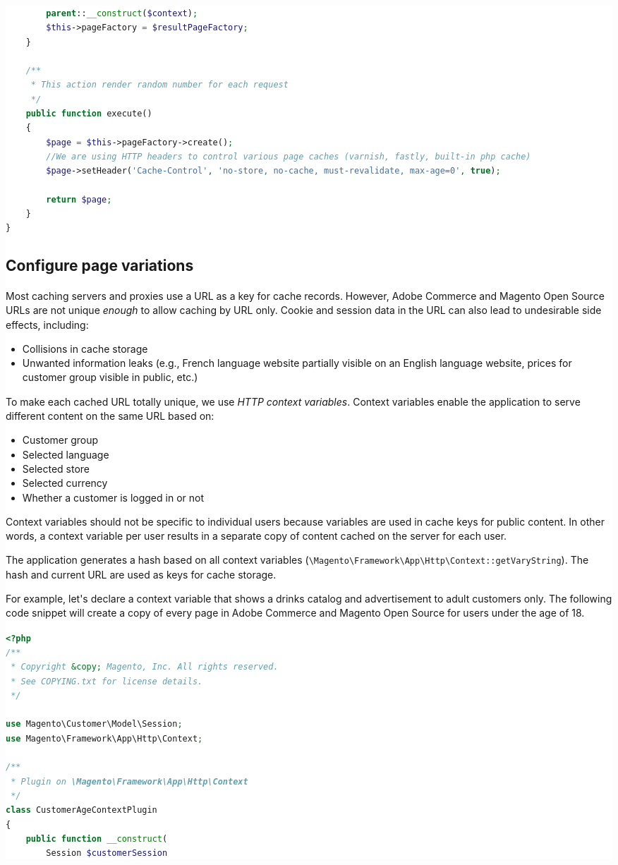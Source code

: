 ```php
        parent::__construct($context);
        $this->pageFactory = $resultPageFactory;
    }

    /**
     * This action render random number for each request
     */
    public function execute()
    {
        $page = $this->pageFactory->create();
        //We are using HTTP headers to control various page caches (varnish, fastly, built-in php cache)
        $page->setHeader('Cache-Control', 'no-store, no-cache, must-revalidate, max-age=0', true);

        return $page;
    }
}
```

## Configure page variations

Most caching servers and proxies use a URL as a key for cache records. However, Adobe Commerce and Magento Open Source URLs are not unique *enough* to allow caching by URL only. Cookie and session data in the URL can also lead to undesirable side effects,  including:

-  Collisions in cache storage
-  Unwanted information leaks (e.g., French language website partially visible on an English language website, prices for customer group visible in public, etc.)

To make each cached URL totally unique, we use *HTTP context variables*. Context variables enable the application to serve different content on the same URL based on:

-  Customer group
-  Selected language
-  Selected store
-  Selected currency
-  Whether a customer is logged in or not

Context variables should not be specific to individual users because variables are used in cache keys for public content. In other words, a context variable per user results in a separate copy of content cached on the server for each user.

The application generates a hash based on all context variables (`\Magento\Framework\App\Http\Context::getVaryString`). The hash and current URL are used as keys for cache storage.

For example, let's declare a context variable that shows a drinks catalog and advertisement to adult customers only. The following code snippet will create a copy of every page in Adobe Commerce and Magento Open Source for users under the age of 18.

```php
<?php
/**
 * Copyright &copy; Magento, Inc. All rights reserved.
 * See COPYING.txt for license details.
 */

use Magento\Customer\Model\Session;
use Magento\Framework\App\Http\Context;

/**
 * Plugin on \Magento\Framework\App\Http\Context
 */
class CustomerAgeContextPlugin
{
    public function __construct(
        Session $customerSession
```